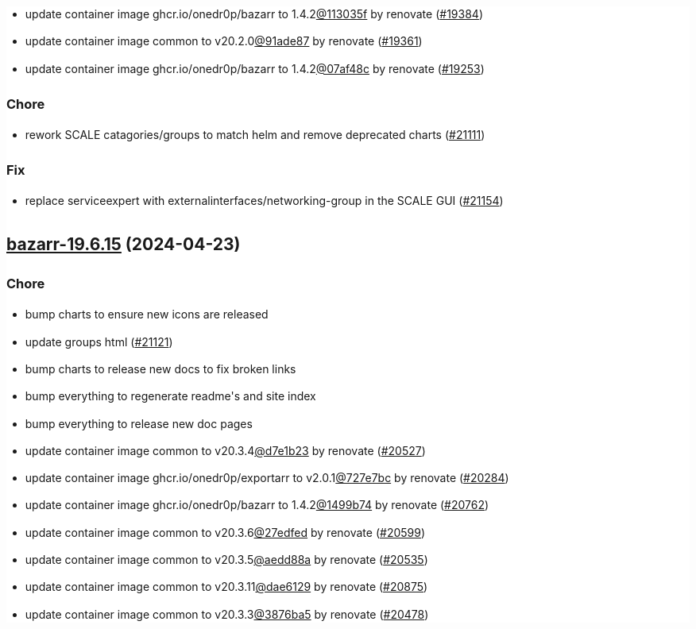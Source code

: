 - update container image ghcr.io/onedr0p/bazarr to 1.4.2[@113035f](https://github.com/113035f) by renovate ([#19384](https://github.com/truecharts/charts/issues/19384))

- update container image common to v20.2.0[@91ade87](https://github.com/91ade87) by renovate ([#19361](https://github.com/truecharts/charts/issues/19361))

- update container image ghcr.io/onedr0p/bazarr to 1.4.2[@07af48c](https://github.com/07af48c) by renovate ([#19253](https://github.com/truecharts/charts/issues/19253))

### Chore



- rework SCALE catagories/groups to match helm and remove deprecated charts ([#21111](https://github.com/truecharts/charts/issues/21111))

### Fix



- replace serviceexpert with externalinterfaces/networking-group in the SCALE GUI ([#21154](https://github.com/truecharts/charts/issues/21154))


## [bazarr-19.6.15](https://github.com/truecharts/charts/compare/bazarr-19.4.0...bazarr-19.6.15) (2024-04-23)

### Chore



- bump charts to ensure new icons are released

- update groups html ([#21121](https://github.com/truecharts/charts/issues/21121))

- bump charts to release new docs to fix broken links

- bump everything to regenerate readme's and site index

- bump everything to release new doc pages

- update container image common to v20.3.4[@d7e1b23](https://github.com/d7e1b23) by renovate ([#20527](https://github.com/truecharts/charts/issues/20527))

- update container image ghcr.io/onedr0p/exportarr to v2.0.1[@727e7bc](https://github.com/727e7bc) by renovate ([#20284](https://github.com/truecharts/charts/issues/20284))

- update container image ghcr.io/onedr0p/bazarr to 1.4.2[@1499b74](https://github.com/1499b74) by renovate ([#20762](https://github.com/truecharts/charts/issues/20762))

- update container image common to v20.3.6[@27edfed](https://github.com/27edfed) by renovate ([#20599](https://github.com/truecharts/charts/issues/20599))

- update container image common to v20.3.5[@aedd88a](https://github.com/aedd88a) by renovate ([#20535](https://github.com/truecharts/charts/issues/20535))

- update container image common to v20.3.11[@dae6129](https://github.com/dae6129) by renovate ([#20875](https://github.com/truecharts/charts/issues/20875))

- update container image common to v20.3.3[@3876ba5](https://github.com/3876ba5) by renovate ([#20478](https://github.com/truecharts/charts/issues/20478))
